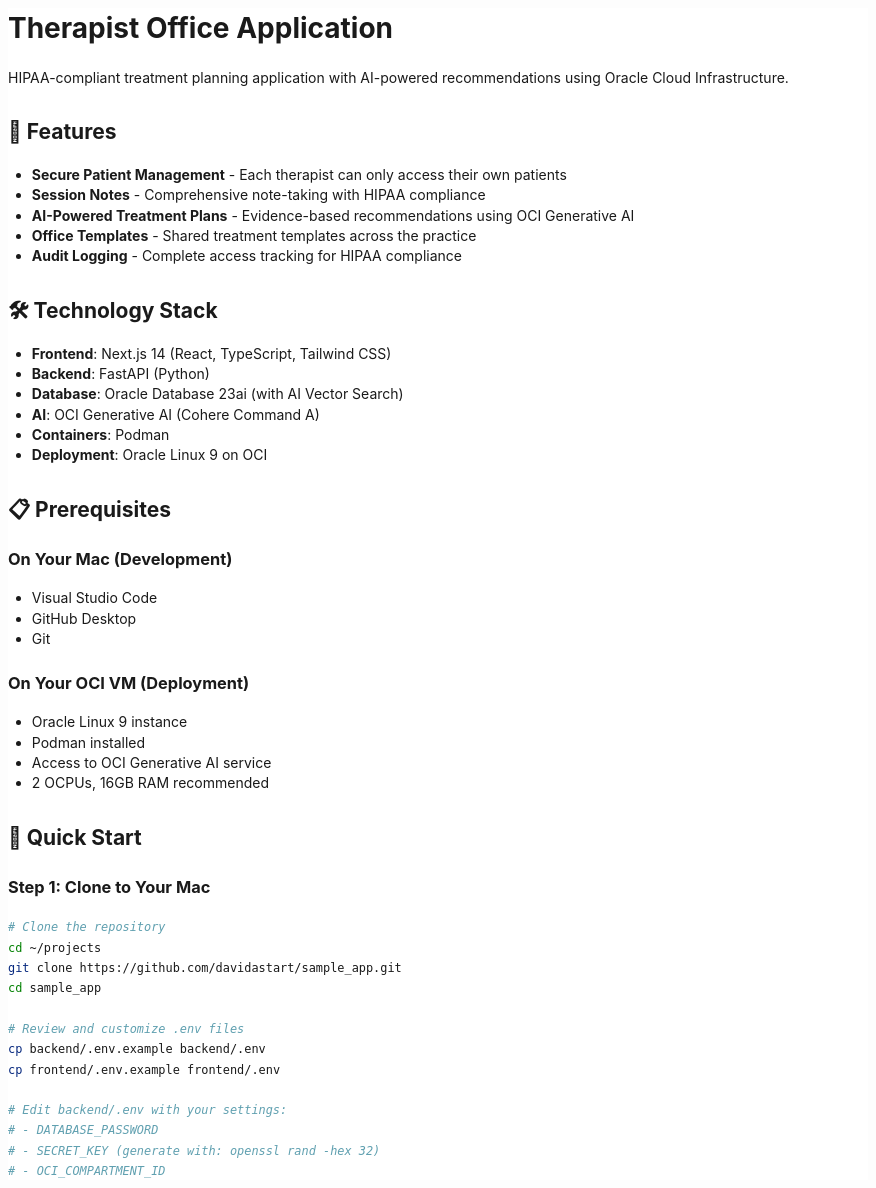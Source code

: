 # Therapist Office Application

HIPAA-compliant treatment planning application with AI-powered recommendations using Oracle Cloud Infrastructure.

## 🏥 Features

- **Secure Patient Management** - Each therapist can only access their own patients
- **Session Notes** - Comprehensive note-taking with HIPAA compliance
- **AI-Powered Treatment Plans** - Evidence-based recommendations using OCI Generative AI
- **Office Templates** - Shared treatment templates across the practice
- **Audit Logging** - Complete access tracking for HIPAA compliance

## 🛠️ Technology Stack

- **Frontend**: Next.js 14 (React, TypeScript, Tailwind CSS)
- **Backend**: FastAPI (Python)
- **Database**: Oracle Database 23ai (with AI Vector Search)
- **AI**: OCI Generative AI (Cohere Command A)
- **Containers**: Podman
- **Deployment**: Oracle Linux 9 on OCI

## 📋 Prerequisites

### On Your Mac (Development)
- Visual Studio Code
- GitHub Desktop
- Git

### On Your OCI VM (Deployment)
- Oracle Linux 9 instance
- Podman installed
- Access to OCI Generative AI service
- 2 OCPUs, 16GB RAM recommended

## 🚀 Quick Start

### Step 1: Clone to Your Mac

```bash
# Clone the repository
cd ~/projects
git clone https://github.com/davidastart/sample_app.git
cd sample_app

# Review and customize .env files
cp backend/.env.example backend/.env
cp frontend/.env.example frontend/.env

# Edit backend/.env with your settings:
# - DATABASE_PASSWORD
# - SECRET_KEY (generate with: openssl rand -hex 32)
# - OCI_COMPARTMENT_ID
```
